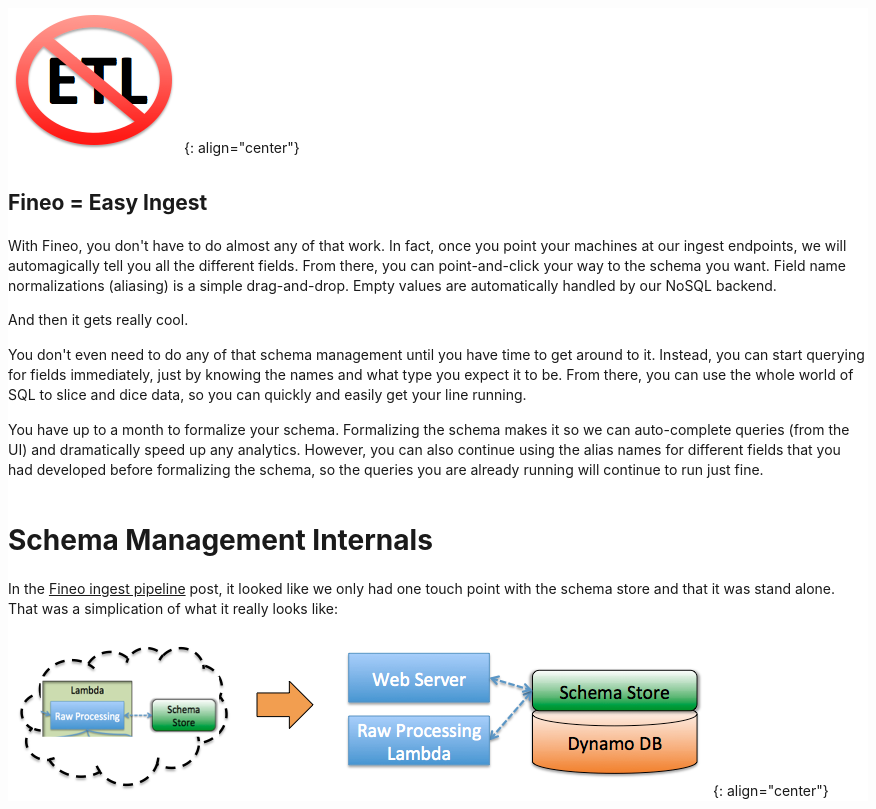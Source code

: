  <img src="/images/posts/fineo-dynamic-schema/no-etl.png"/>
 {: align="center"}

## Fineo = Easy Ingest

With Fineo, you don't have to do almost any of that work. In fact, once you point your machines at our ingest 
endpoints, we will automagically tell you all the different fields. From there, you can point-and-click your way to 
the schema you want. Field name normalizations (aliasing) is a simple drag-and-drop. Empty values are automatically 
handled by our NoSQL backend.

And then it gets really cool.

You don't even need to do any of that schema management until you have time to
get around to it. Instead, you can start querying for fields immediately, just by knowing the names and what type 
you expect it to be. From there, you can use the whole world of SQL to slice and dice data, so you can quickly and 
easily get your line running.
 
You have up to a month to formalize your schema. Formalizing the schema makes it so we can auto-complete 
queries (from the UI) and dramatically speed up any analytics. However, you can also continue using the alias names 
for different fields that you had developed before formalizing the schema, so the queries you are already running 
will continue to run just fine.
 
# Schema Management Internals

In the [Fineo ingest pipeline] post, it looked like we only had one touch point with the schema store and that it was
 stand alone. That was a simplication of what it really looks like:
  
 <img src="/images/posts/fineo-dynamic-schema/actual-schema-management.png">
 {: align="center"}


[Fineo]: http://fineo.io
[Fineo ingest pipeline]: /2016/02/28/fineo-internals---simpsons-did-it.html